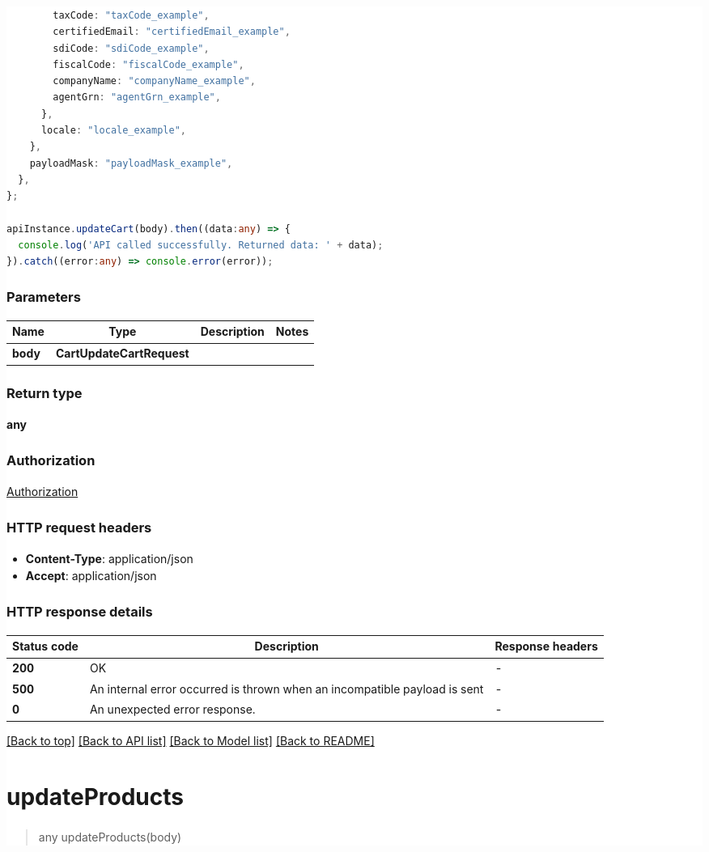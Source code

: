 ```typescript
        taxCode: "taxCode_example",
        certifiedEmail: "certifiedEmail_example",
        sdiCode: "sdiCode_example",
        fiscalCode: "fiscalCode_example",
        companyName: "companyName_example",
        agentGrn: "agentGrn_example",
      },
      locale: "locale_example",
    },
    payloadMask: "payloadMask_example",
  },
};

apiInstance.updateCart(body).then((data:any) => {
  console.log('API called successfully. Returned data: ' + data);
}).catch((error:any) => console.error(error));
```


### Parameters

Name | Type | Description  | Notes
------------- | ------------- | ------------- | -------------
 **body** | **CartUpdateCartRequest**|  |


### Return type

**any**

### Authorization

[Authorization](README.md#Authorization)

### HTTP request headers

 - **Content-Type**: application/json
 - **Accept**: application/json


### HTTP response details
| Status code | Description | Response headers |
|-------------|-------------|------------------|
**200** | OK |  -  |
**500** | An internal error occurred is thrown when an incompatible payload is sent |  -  |
**0** | An unexpected error response. |  -  |

[[Back to top]](#) [[Back to API list]](README.md#documentation-for-api-endpoints) [[Back to Model list]](README.md#documentation-for-models) [[Back to README]](README.md)

# **updateProducts**
> any updateProducts(body)
